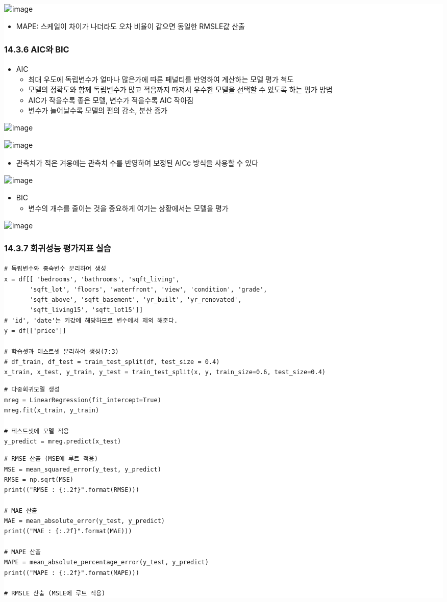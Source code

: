 ![image](https://github.com/user-attachments/assets/7544edcf-7fe2-4ecf-9617-6775d7c953d4)

- MAPE: 스케일이 차이가 나더라도 오차 비율이 같으면 동일한 RMSLE값 산출

### 14.3.6 AIC와 BIC

- AIC
    - 최대 우도에 독립변수가 얼마나 많은가에 따른 페널티를 반영하여 계산하는 모델 평가 척도
    - 모델의 정확도와 함께 독립변수가 많고 적음까지 따져서 우수한 모델을 선택할 수 있도록 하는 평가 방법
    - AIC가 작을수록 좋은 모델, 변수가 적을수록 AIC 작아짐
    - 변수가 늘어날수록 모델의 편의 감소, 분산 증가

![image](https://github.com/user-attachments/assets/0769e2a0-1840-47f6-bc74-db21bab0a9cf)

![image](https://github.com/user-attachments/assets/e8b723d1-274a-430a-910a-7f7dd792affb)

- 관측치가 적은 겨웅에는 관측치 수를 반영하여 보정된 AICc 방식을 사용할 수 있다

![image](https://github.com/user-attachments/assets/522bdbeb-5dac-4b26-a1ff-5d3b0a84af69)

- BIC
    - 변수의 개수를 줄이는 것을 중요하게 여기는 상황에서는 모델을 평가

![image](https://github.com/user-attachments/assets/d2d54497-7d88-4ee5-ab83-afb8d34fe362)


### 14.3.7 회귀성능 평가지표 실습

```
# 독립변수와 종속변수 분리하여 생성
x = df[[ 'bedrooms', 'bathrooms', 'sqft_living',
       'sqft_lot', 'floors', 'waterfront', 'view', 'condition', 'grade',
       'sqft_above', 'sqft_basement', 'yr_built', 'yr_renovated', 
       'sqft_living15', 'sqft_lot15']]
# 'id', 'date'는 키값에 해당하므로 변수에서 제외 해준다.
y = df[['price']]

# 학습셋과 테스트셋 분리하여 생성(7:3)
# df_train, df_test = train_test_split(df, test_size = 0.4) 
x_train, x_test, y_train, y_test = train_test_split(x, y, train_size=0.6, test_size=0.4)
```

```
# 다중회귀모델 생성
mreg = LinearRegression(fit_intercept=True)
mreg.fit(x_train, y_train)

# 테스트셋에 모델 적용
y_predict = mreg.predict(x_test)
```

```
# RMSE 산출 (MSE에 루트 적용)
MSE = mean_squared_error(y_test, y_predict)
RMSE = np.sqrt(MSE)
print(("RMSE : {:.2f}".format(RMSE)))

# MAE 산출
MAE = mean_absolute_error(y_test, y_predict)
print(("MAE : {:.2f}".format(MAE)))

# MAPE 산출
MAPE = mean_absolute_percentage_error(y_test, y_predict)
print(("MAPE : {:.2f}".format(MAPE)))

# RMSLE 산출 (MSLE에 루트 적용)
```